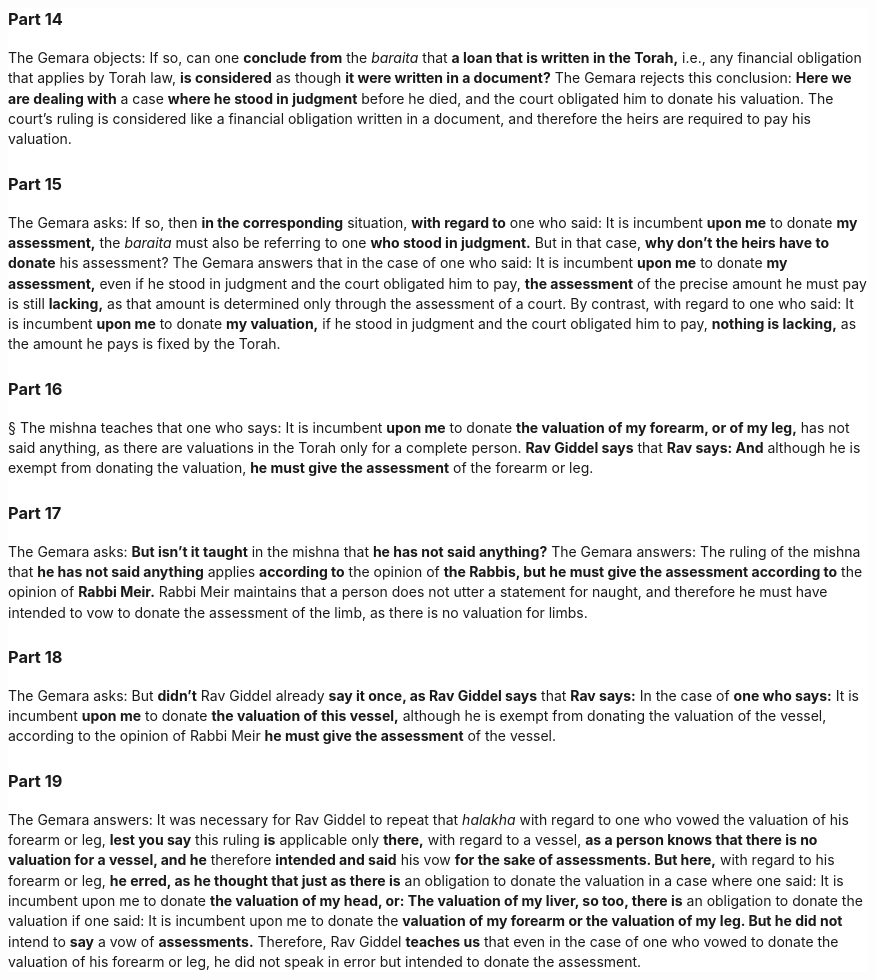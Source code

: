 ### Part 14
The Gemara objects: If so, can one <b>conclude from</b> the <i>baraita</i> that <b>a loan that is written in the Torah,</b> i.e., any financial obligation that applies by Torah law, <b>is considered</b> as though <b>it were written in a document?</b> The Gemara rejects this conclusion: <b>Here we are dealing with</b> a case <b>where he stood in judgment</b> before he died, and the court obligated him to donate his valuation. The court’s ruling is considered like a financial obligation written in a document, and therefore the heirs are required to pay his valuation.

### Part 15
The Gemara asks: If so, then <b>in the corresponding</b> situation, <b>with regard to</b> one who said: It is incumbent <b>upon me</b> to donate <b>my assessment,</b> the <i>baraita</i> must also be referring to one <b>who stood in judgment.</b> But in that case, <b>why don’t the heirs have to donate</b> his assessment? The Gemara answers that in the case of one who said: It is incumbent <b>upon me</b> to donate <b>my assessment,</b> even if he stood in judgment and the court obligated him to pay, <b>the assessment</b> of the precise amount he must pay is still <b>lacking,</b> as that amount is determined only through the assessment of a court. By contrast, with regard to one who said: It is incumbent <b>upon me</b> to donate <b>my valuation,</b> if he stood in judgment and the court obligated him to pay, <b>nothing is lacking,</b> as the amount he pays is fixed by the Torah.

### Part 16
§ The mishna teaches that one who says: It is incumbent <b>upon me</b> to donate <b>the valuation of my forearm, or of my leg,</b> has not said anything, as there are valuations in the Torah only for a complete person. <b>Rav Giddel says</b> that <b>Rav says: And</b> although he is exempt from donating the valuation, <b>he must give the assessment</b> of the forearm or leg.

### Part 17
The Gemara asks: <b>But isn’t it taught</b> in the mishna that <b>he has not said anything?</b> The Gemara answers: The ruling of the mishna that <b>he has not said anything</b> applies <b>according to</b> the opinion of <b>the Rabbis, but he must give the assessment according to</b> the opinion of <b>Rabbi Meir.</b> Rabbi Meir maintains that a person does not utter a statement for naught, and therefore he must have intended to vow to donate the assessment of the limb, as there is no valuation for limbs.

### Part 18
The Gemara asks: But <b>didn’t</b> Rav Giddel already <b>say it once, as Rav Giddel says</b> that <b>Rav says:</b> In the case of <b>one who says:</b> It is incumbent <b>upon me</b> to donate <b>the valuation of this vessel,</b> although he is exempt from donating the valuation of the vessel, according to the opinion of Rabbi Meir <b>he must give the assessment</b> of the vessel.

### Part 19
The Gemara answers: It was necessary for Rav Giddel to repeat that <i>halakha</i> with regard to one who vowed the valuation of his forearm or leg, <b>lest you say</b> this ruling <b>is</b> applicable only <b>there,</b> with regard to a vessel, <b>as a person knows that there is no valuation for a vessel, and he</b> therefore <b>intended and said</b> his vow <b>for the sake of assessments. But here,</b> with regard to his forearm or leg, <b>he erred, as he thought that just as there is</b> an obligation to donate the valuation in a case where one said: It is incumbent upon me to donate <b>the valuation of my head, or: The valuation of my liver, so too, there is</b> an obligation to donate the valuation if one said: It is incumbent upon me to donate the <b>valuation of my forearm or the valuation of my leg. But he did not</b> intend to <b>say</b> a vow of <b>assessments.</b> Therefore, Rav Giddel <b>teaches us</b> that even in the case of one who vowed to donate the valuation of his forearm or leg, he did not speak in error but intended to donate the assessment.
